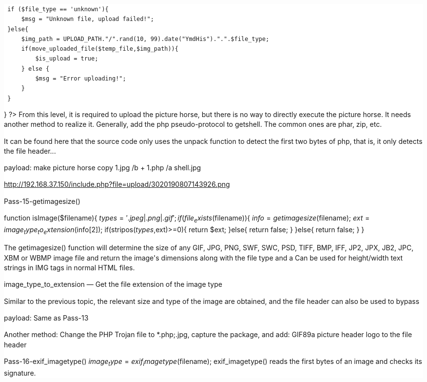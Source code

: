      if ($file_type == 'unknown'){
         $msg = "Unknown file, upload failed!";
     }else{
         $img_path = UPLOAD_PATH."/".rand(10, 99).date("YmdHis").".".$file_type;
         if(move_uploaded_file($temp_file,$img_path)){
             $is_upload = true;
         } else {
             $msg = "Error uploading!";
         }
     }
}
?>
From this level, it is required to upload the picture horse, but there is no way to directly execute the picture horse. It needs another method to realize it. Generally, add the php pseudo-protocol to getshell. The common ones are phar, zip, etc.

It can be found here that the source code only uses the unpack function to detect the first two bytes of php, that is, it only detects the file header...

payload: make picture horse copy 1.jpg /b + 1.php /a shell.jpg

http://192.168.37.150/include.php?file=upload/3020190807143926.png

Pass-15-getimagesize()

function isImage($filename){
    $types = '.jpeg|.png|.gif';
    if(file_exists($filename)){
        $info = getimagesize($filename);
        $ext = image_type_to_extension($info[2]);
        if(stripos($types,$ext)>=0){
            return $ext;
        }else{
            return false;
        }
    }else{
        return false;
    }
}

The getimagesize() function will determine the size of any GIF, JPG, PNG, SWF, SWC, PSD, TIFF, BMP, IFF, JP2, JPX, JB2, JPC, XBM or WBMP image file and return the image's dimensions along with the file type and a Can be used for height/width text strings in IMG tags in normal HTML files.

image_type_to_extension — Get the file extension of the image type

Similar to the previous topic, the relevant size and type of the image are obtained, and the file header can also be used to bypass

payload: Same as Pass-13

Another method: Change the PHP Trojan file to *.php;.jpg, capture the package, and add: GIF89a picture header logo to the file header



Pass-16-exif_imagetype()
$image_type = exif_imagetype($filename);
exif_imagetype() reads the first bytes of an image and checks its signature.
